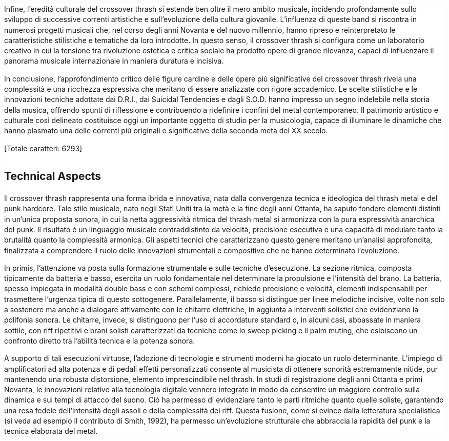 Infine, l’eredità culturale del crossover thrash si estende ben oltre il mero ambito musicale, incidendo profondamente sullo sviluppo di successive correnti artistiche e sull’evoluzione della cultura giovanile. L’influenza di queste band si riscontra in numerosi progetti musicali che, nel corso degli anni Novanta e del nuovo millennio, hanno ripreso e reinterpretato le caratteristiche stilistiche e tematiche da loro introdotte. In questo senso, il crossover thrash si configura come un laboratorio creativo in cui la tensione tra rivoluzione estetica e critica sociale ha prodotto opere di grande rilevanza, capaci di influenzare il panorama musicale internazionale in maniera duratura e incisiva.

In conclusione, l’approfondimento critico delle figure cardine e delle opere più significative del crossover thrash rivela una complessità e una ricchezza espressiva che meritano di essere analizzate con rigore accademico. Le scelte stilistiche e le innovazioni tecniche adottate dai D.R.I., dai Suicidal Tendencies e dagli S.O.D. hanno impresso un segno indelebile nella storia della musica, offrendo spunti di riflessione e contribuendo a ridefinire i confini del metal contemporaneo. Il patrimonio artistico e culturale così delineato costituisce oggi un importante oggetto di studio per la musicologia, capace di illuminare le dinamiche che hanno plasmato una delle correnti più originali e significative della seconda metà del XX secolo.

[Totale caratteri: 6293]

## Technical Aspects

Il crossover thrash rappresenta una forma ibrida e innovativa, nata dalla convergenza tecnica e ideologica del thrash metal e del punk hardcore. Tale stile musicale, nato negli Stati Uniti tra la metà e la fine degli anni Ottanta, ha saputo fondere elementi distinti in un’unica proposta sonora, in cui la netta aggressività ritmica del thrash metal si armonizza con la pura espressività anarchica del punk. Il risultato è un linguaggio musicale contraddistinto da velocità, precisione esecutiva e una capacità di modulare tanto la brutalità quanto la complessità armonica. Gli aspetti tecnici che caratterizzano questo genere meritano un’analisi approfondita, finalizzata a comprendere il ruolo delle innovazioni strumentali e compositive che ne hanno determinato l’evoluzione.

In primis, l’attenzione va posta sulla formazione strumentale e sulle tecniche d’esecuzione. La sezione ritmica, composta tipicamente da batteria e basso, esercita un ruolo fondamentale nel determinare la propulsione e l’intensità del brano. La batteria, spesso impiegata in modalità double bass e con schemi complessi, richiede precisione e velocità, elementi indispensabili per trasmettere l’urgenza tipica di questo sottogenere. Parallelamente, il basso si distingue per linee melodiche incisive, volte non solo a sostenere ma anche a dialogare attivamente con le chitarre elettriche, in aggiunta a interventi solistici che evidenziano la polifonia sonora. Le chitarre, invece, si distinguono per l’uso di accordature standard o, in alcuni casi, abbassate in maniera sottile, con riff ripetitivi e brani solisti caratterizzati da tecniche come lo sweep picking e il palm muting, che esibiscono un confronto diretto tra l’abilità tecnica e la potenza sonora.

A supporto di tali esecuzioni virtuose, l’adozione di tecnologie e strumenti moderni ha giocato un ruolo determinante. L’impiego di amplificatori ad alta potenza e di pedali effetti personalizzati consente al musicista di ottenere sonorità estremamente nitide, pur mantenendo una robusta distorsione, elemento imprescindibile nel thrash. In studi di registrazione degli anni Ottanta e primi Novanta, le innovazioni relative alla tecnologia digitale vennero integrate in modo da consentire un maggiore controllo sulla dinamica e sui tempi di attacco del suono. Ciò ha permesso di evidenziare tanto le parti ritmiche quanto quelle soliste, garantendo una resa fedele dell’intensità degli assoli e della complessità dei riff. Questa fusione, come si evince dalla letteratura specialistica (si veda ad esempio il contributo di Smith, 1992), ha permesso un’evoluzione strutturale che abbraccia la rapidità del punk e la tecnica elaborata del metal.
